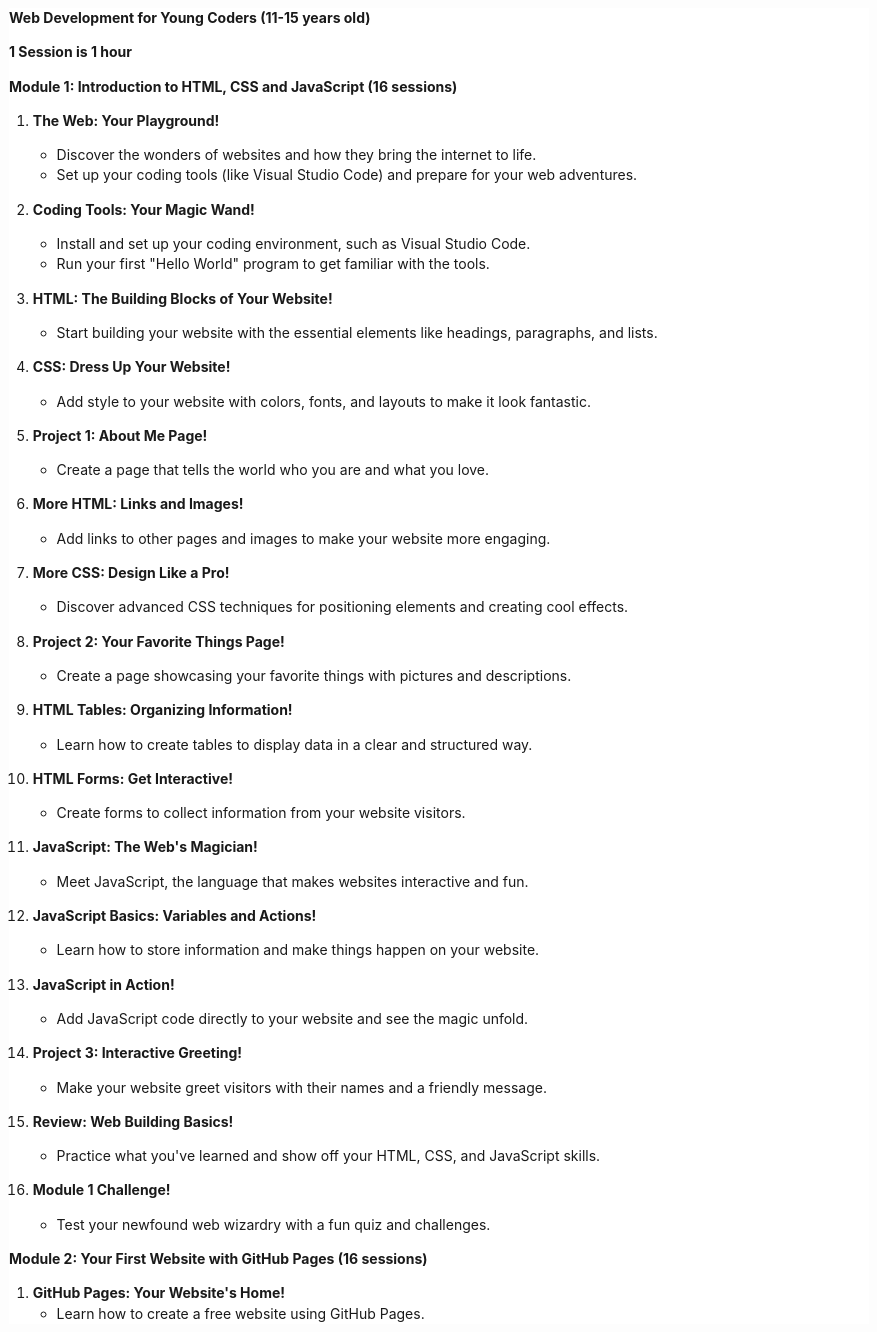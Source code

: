 

**Web Development for Young Coders (11-15 years old)**

**1 Session is 1 hour**

**Module 1: Introduction to HTML, CSS and JavaScript (16 sessions)**

1. **The Web: Your Playground!**
   - Discover the wonders of websites and how they bring the internet to life.
   - Set up your coding tools (like Visual Studio Code) and prepare for your web adventures.

2. **Coding Tools: Your Magic Wand!**
   - Install and set up your coding environment, such as Visual Studio Code.
   - Run your first "Hello World" program to get familiar with the tools.

3. **HTML: The Building Blocks of Your Website!**
   - Start building your website with the essential elements like headings, paragraphs, and lists.

4. **CSS: Dress Up Your Website!**
   - Add style to your website with colors, fonts, and layouts to make it look fantastic.

5. **Project 1: About Me Page!**
   - Create a page that tells the world who you are and what you love.

6. **More HTML: Links and Images!**
   - Add links to other pages and images to make your website more engaging.

7. **More CSS: Design Like a Pro!**
   - Discover advanced CSS techniques for positioning elements and creating cool effects.

8. **Project 2: Your Favorite Things Page!**
   - Create a page showcasing your favorite things with pictures and descriptions.

9. **HTML Tables: Organizing Information!**
   - Learn how to create tables to display data in a clear and structured way.

10. **HTML Forms: Get Interactive!**
    - Create forms to collect information from your website visitors.

11. **JavaScript: The Web's Magician!**
    - Meet JavaScript, the language that makes websites interactive and fun.

12. **JavaScript Basics: Variables and Actions!**
    - Learn how to store information and make things happen on your website.

13. **JavaScript in Action!**
    - Add JavaScript code directly to your website and see the magic unfold.

14. **Project 3: Interactive Greeting!**
    - Make your website greet visitors with their names and a friendly message.

15. **Review: Web Building Basics!**
    - Practice what you've learned and show off your HTML, CSS, and JavaScript skills.

16. **Module 1 Challenge!**
    - Test your newfound web wizardry with a fun quiz and challenges.

**Module 2: Your First Website with GitHub Pages (16 sessions)**

1. **GitHub Pages: Your Website's Home!**
   - Learn how to create a free website using GitHub Pages.
